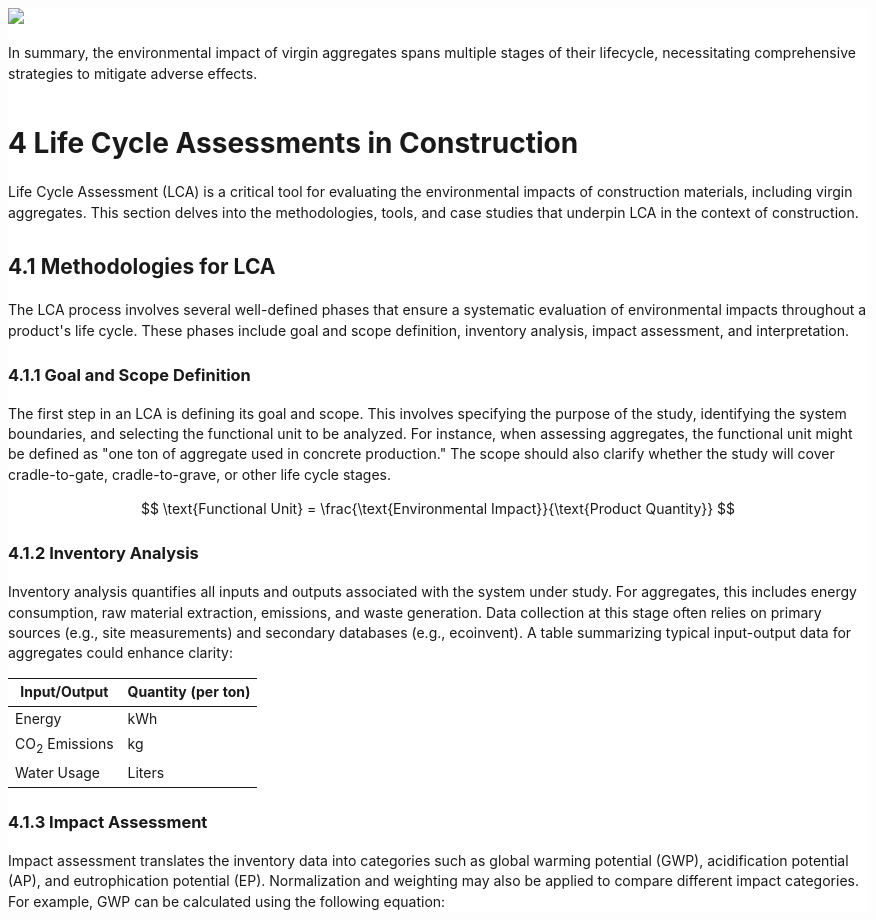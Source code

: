 ![](placeholder_for_landfill_impact_diagram)

In summary, the environmental impact of virgin aggregates spans multiple stages of their lifecycle, necessitating comprehensive strategies to mitigate adverse effects.

# 4 Life Cycle Assessments in Construction

Life Cycle Assessment (LCA) is a critical tool for evaluating the environmental impacts of construction materials, including virgin aggregates. This section delves into the methodologies, tools, and case studies that underpin LCA in the context of construction.

## 4.1 Methodologies for LCA

The LCA process involves several well-defined phases that ensure a systematic evaluation of environmental impacts throughout a product's life cycle. These phases include goal and scope definition, inventory analysis, impact assessment, and interpretation.

### 4.1.1 Goal and Scope Definition

The first step in an LCA is defining its goal and scope. This involves specifying the purpose of the study, identifying the system boundaries, and selecting the functional unit to be analyzed. For instance, when assessing aggregates, the functional unit might be defined as "one ton of aggregate used in concrete production." The scope should also clarify whether the study will cover cradle-to-gate, cradle-to-grave, or other life cycle stages.

$$
\text{Functional Unit} = \frac{\text{Environmental Impact}}{\text{Product Quantity}}
$$

### 4.1.2 Inventory Analysis

Inventory analysis quantifies all inputs and outputs associated with the system under study. For aggregates, this includes energy consumption, raw material extraction, emissions, and waste generation. Data collection at this stage often relies on primary sources (e.g., site measurements) and secondary databases (e.g., ecoinvent). A table summarizing typical input-output data for aggregates could enhance clarity:

| Input/Output | Quantity (per ton) |
|-------------|-------------------|
| Energy      | kWh               |
| CO$_2$ Emissions | kg              |
| Water Usage | Liters            |

### 4.1.3 Impact Assessment

Impact assessment translates the inventory data into categories such as global warming potential (GWP), acidification potential (AP), and eutrophication potential (EP). Normalization and weighting may also be applied to compare different impact categories. For example, GWP can be calculated using the following equation:
